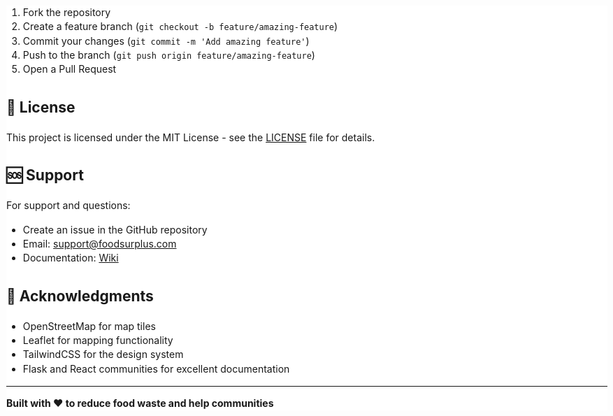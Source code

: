 1. Fork the repository
2. Create a feature branch (`git checkout -b feature/amazing-feature`)
3. Commit your changes (`git commit -m 'Add amazing feature'`)
4. Push to the branch (`git push origin feature/amazing-feature`)
5. Open a Pull Request

## 📝 License

This project is licensed under the MIT License - see the [LICENSE](LICENSE) file for details.

## 🆘 Support

For support and questions:
- Create an issue in the GitHub repository
- Email: support@foodsurplus.com
- Documentation: [Wiki](https://github.com/your-repo/wiki)

## 🙏 Acknowledgments

- OpenStreetMap for map tiles
- Leaflet for mapping functionality
- TailwindCSS for the design system
- Flask and React communities for excellent documentation

---

**Built with ❤️ to reduce food waste and help communities**
